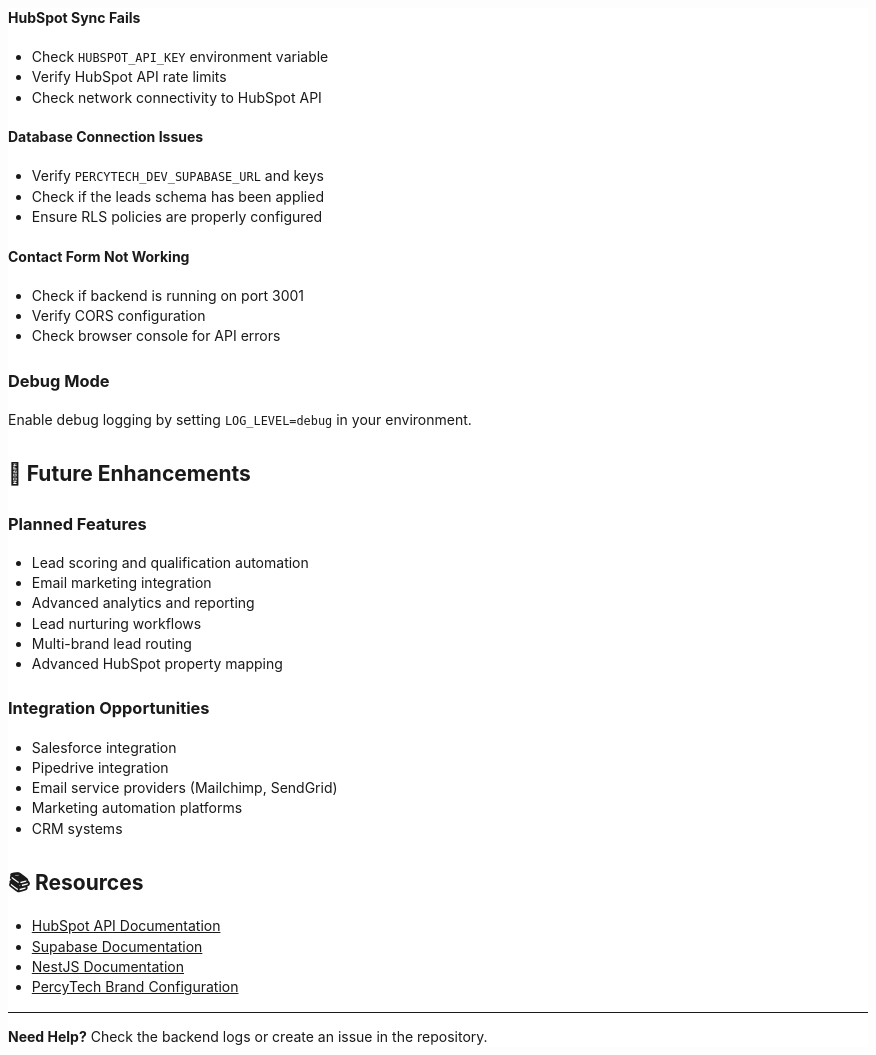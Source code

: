 #### **HubSpot Sync Fails**

- Check `HUBSPOT_API_KEY` environment variable
- Verify HubSpot API rate limits
- Check network connectivity to HubSpot API

#### **Database Connection Issues**

- Verify `PERCYTECH_DEV_SUPABASE_URL` and keys
- Check if the leads schema has been applied
- Ensure RLS policies are properly configured

#### **Contact Form Not Working**

- Check if backend is running on port 3001
- Verify CORS configuration
- Check browser console for API errors

### **Debug Mode**

Enable debug logging by setting `LOG_LEVEL=debug` in your environment.

## 🔮 Future Enhancements

### **Planned Features**

- Lead scoring and qualification automation
- Email marketing integration
- Advanced analytics and reporting
- Lead nurturing workflows
- Multi-brand lead routing
- Advanced HubSpot property mapping

### **Integration Opportunities**

- Salesforce integration
- Pipedrive integration
- Email service providers (Mailchimp, SendGrid)
- Marketing automation platforms
- CRM systems

## 📚 Resources

- [HubSpot API Documentation](https://developers.hubspot.com/)
- [Supabase Documentation](https://supabase.com/docs)
- [NestJS Documentation](https://docs.nestjs.com/)
- [PercyTech Brand Configuration](../packages/config/src/brands.ts)

---

**Need Help?** Check the backend logs or create an issue in the repository.
